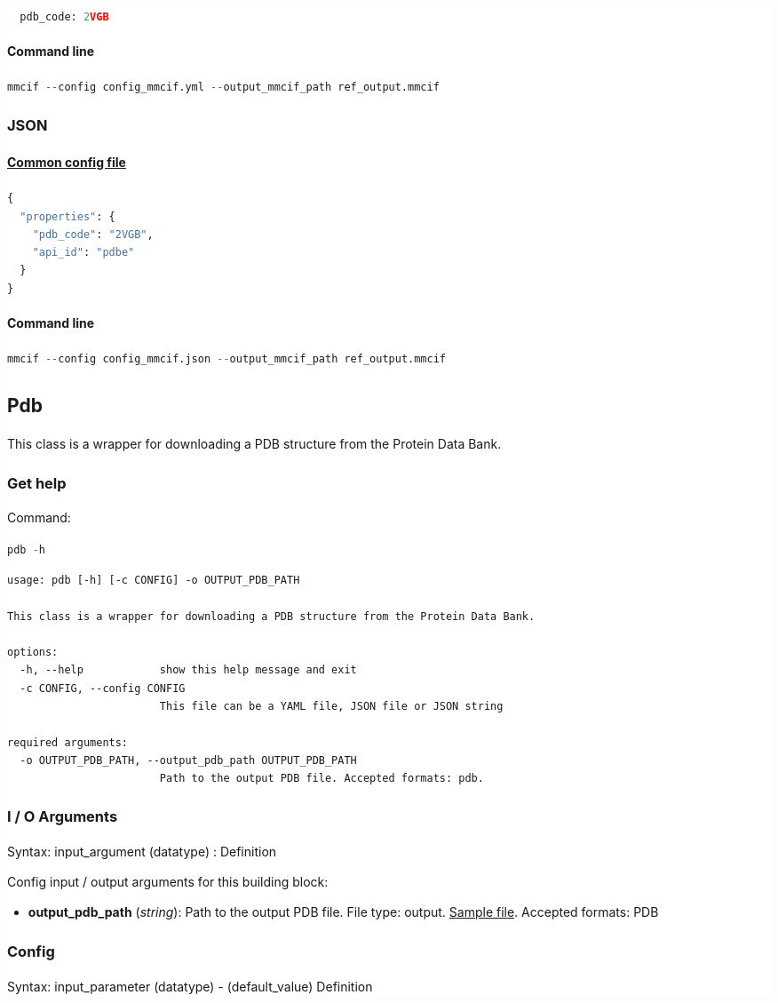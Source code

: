 ```python
  pdb_code: 2VGB

```
#### Command line
```python
mmcif --config config_mmcif.yml --output_mmcif_path ref_output.mmcif
```
### JSON
#### [Common config file](https://github.com/bioexcel/biobb_io/blob/master/biobb_io/test/data/config/config_mmcif.json)
```python
{
  "properties": {
    "pdb_code": "2VGB",
    "api_id": "pdbe"
  }
}
```
#### Command line
```python
mmcif --config config_mmcif.json --output_mmcif_path ref_output.mmcif
```

## Pdb
This class is a wrapper for downloading a PDB structure from the Protein Data Bank.
### Get help
Command:
```python
pdb -h
```
    usage: pdb [-h] [-c CONFIG] -o OUTPUT_PDB_PATH
    
    This class is a wrapper for downloading a PDB structure from the Protein Data Bank.
    
    options:
      -h, --help            show this help message and exit
      -c CONFIG, --config CONFIG
                            This file can be a YAML file, JSON file or JSON string
    
    required arguments:
      -o OUTPUT_PDB_PATH, --output_pdb_path OUTPUT_PDB_PATH
                            Path to the output PDB file. Accepted formats: pdb.
### I / O Arguments
Syntax: input_argument (datatype) : Definition

Config input / output arguments for this building block:
* **output_pdb_path** (*string*): Path to the output PDB file. File type: output. [Sample file](https://github.com/bioexcel/biobb_io/raw/master/biobb_io/test/reference/api/output_pdb.pdb). Accepted formats: PDB
### Config
Syntax: input_parameter (datatype) - (default_value) Definition
